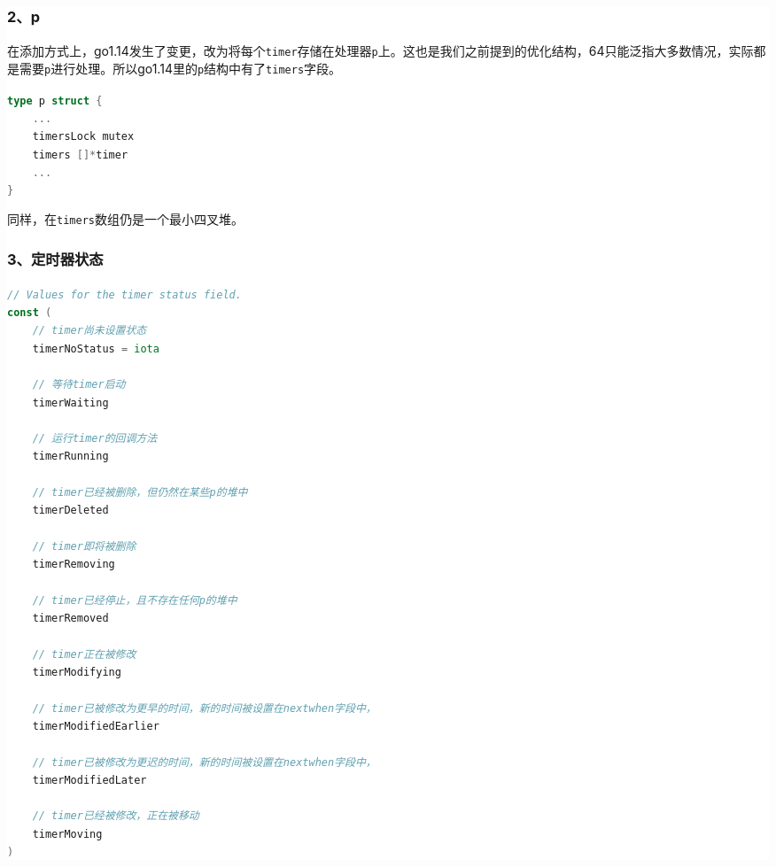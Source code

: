 ### 2、p

在添加方式上，go1.14发生了变更，改为将每个`timer`存储在处理器`p`上。这也是我们之前提到的优化结构，64只能泛指大多数情况，实际都是需要`p`进行处理。所以go1.14里的`p`结构中有了`timers`字段。

```go
type p struct {
    ...
    timersLock mutex
    timers []*timer
    ...
}
```

同样，在`timers`数组仍是一个最小四叉堆。

### 3、定时器状态

```go
// Values for the timer status field.
const (
	// timer尚未设置状态
	timerNoStatus = iota

	// 等待timer启动
	timerWaiting

	// 运行timer的回调方法
	timerRunning

	// timer已经被删除，但仍然在某些p的堆中
	timerDeleted

	// timer即将被删除
	timerRemoving

	// timer已经停止，且不存在任何p的堆中
	timerRemoved

	// timer正在被修改
	timerModifying

	// timer已被修改为更早的时间，新的时间被设置在nextwhen字段中，
	timerModifiedEarlier

	// timer已被修改为更迟的时间，新的时间被设置在nextwhen字段中，
	timerModifiedLater
	
	// timer已经被修改，正在被移动
	timerMoving
)
```
